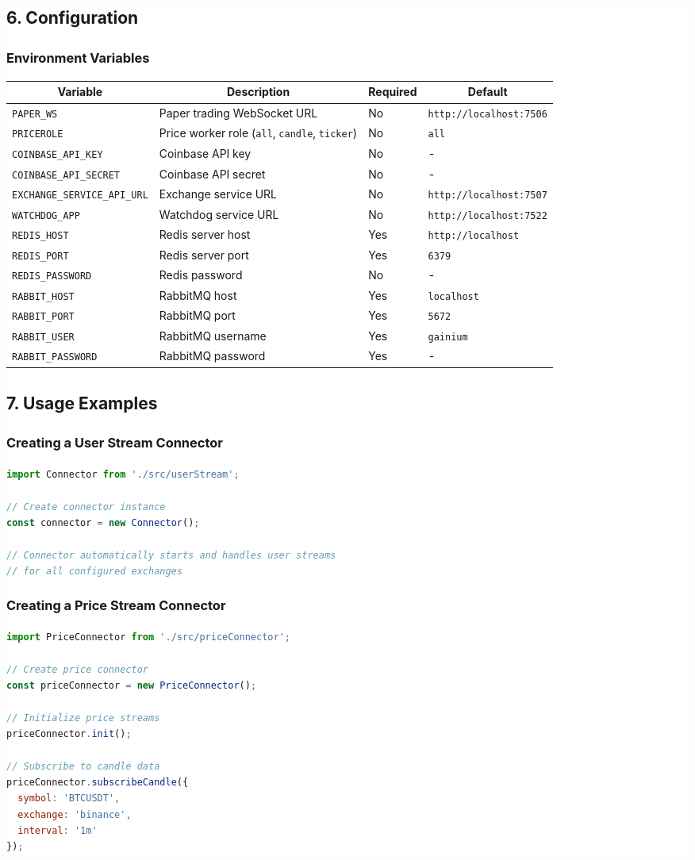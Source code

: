 ## 6. Configuration

### Environment Variables

| Variable | Description | Required | Default |
|----------|-------------|----------|----------|
| `PAPER_WS` | Paper trading WebSocket URL | No | `http://localhost:7506` |
| `PRICEROLE` | Price worker role (`all`, `candle`, `ticker`) | No | `all` |
| `COINBASE_API_KEY` | Coinbase API key | No | - |
| `COINBASE_API_SECRET` | Coinbase API secret | No | - |
| `EXCHANGE_SERVICE_API_URL` | Exchange service URL | No | `http://localhost:7507` |
| `WATCHDOG_APP` | Watchdog service URL | No | `http://localhost:7522` |
| `REDIS_HOST` | Redis server host | Yes | `http://localhost` |
| `REDIS_PORT` | Redis server port | Yes | `6379` |
| `REDIS_PASSWORD` | Redis password | No | - |
| `RABBIT_HOST` | RabbitMQ host | Yes | `localhost` |
| `RABBIT_PORT` | RabbitMQ port | Yes | `5672` |
| `RABBIT_USER` | RabbitMQ username | Yes | `gainium` |
| `RABBIT_PASSWORD` | RabbitMQ password | Yes | - |

## 7. Usage Examples

### Creating a User Stream Connector

```javascript
import Connector from './src/userStream';

// Create connector instance
const connector = new Connector();

// Connector automatically starts and handles user streams
// for all configured exchanges
```

### Creating a Price Stream Connector

```javascript
import PriceConnector from './src/priceConnector';

// Create price connector
const priceConnector = new PriceConnector();

// Initialize price streams
priceConnector.init();

// Subscribe to candle data
priceConnector.subscribeCandle({
  symbol: 'BTCUSDT',
  exchange: 'binance',
  interval: '1m'
});
```

